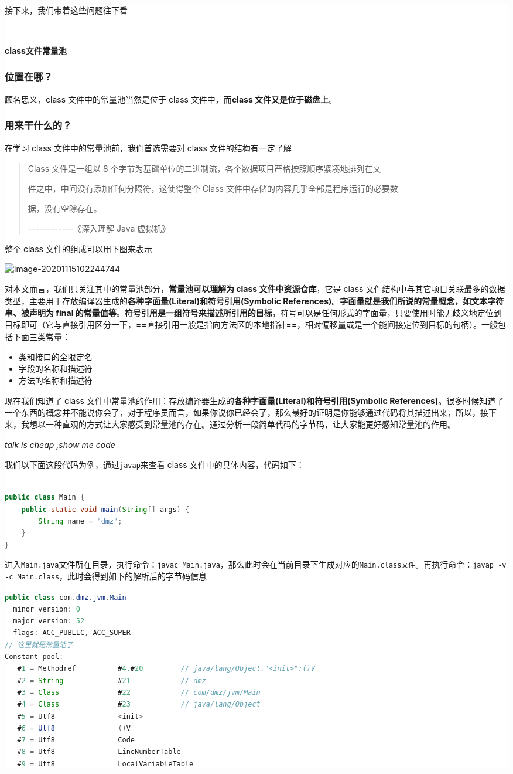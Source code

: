 接下来，我们带着这些问题往下看

![img](data:image/gif;base64,iVBORw0KGgoAAAANSUhEUgAAAAEAAAABCAYAAAAfFcSJAAAADUlEQVQImWNgYGBgAAAABQABh6FO1AAAAABJRU5ErkJggg==)

**class文件常量池**

### 位置在哪？

顾名思义，class 文件中的常量池当然是位于 class 文件中，而**class 文件又是位于磁盘上**。

### 用来干什么的？

在学习 class 文件中的常量池前，我们首选需要对 class 文件的结构有一定了解

> Class 文件是一组以 8 个字节为基础单位的二进制流，各个数据项目严格按照顺序紧凑地排列在文
>
> 件之中，中间没有添加任何分隔符，这使得整个 Class 文件中存储的内容几乎全部是程序运行的必要数
>
> 据，没有空隙存在。
>
> ------------《深入理解 Java 虚拟机》

整个 class 文件的组成可以用下图来表示

![image-20201115102244744](https://gitee.com/studylihai/pic-repository/raw/master/img/20201115102244.png)

对本文而言，我们只关注其中的常量池部分，**常量池可以理解为 class 文件中资源仓库**，它是 class 文件结构中与其它项目关联最多的数据类型，主要用于存放编译器生成的**各种字面量(Literal)和符号引用(Symbolic References)**。**字面量就是我们所说的常量概念，如文本字符串、被声明为 final 的常量值等**。**符号引用是一组符号来描述所引用的目标**，符号可以是任何形式的字面量，只要使用时能无歧义地定位到目标即可（它与直接引用区分一下，==直接引用一般是指向方法区的本地指针==，相对偏移量或是一个能间接定位到目标的句柄）。一般包括下面三类常量：

- 类和接口的全限定名
- 字段的名称和描述符
- 方法的名称和描述符

现在我们知道了 class 文件中常量池的作用：存放编译器生成的**各种字面量(Literal)和符号引用(Symbolic References)**。很多时候知道了一个东西的概念并不能说你会了，对于程序员而言，如果你说你已经会了，那么最好的证明是你能够通过代码将其描述出来，所以，接下来，我想以一种直观的方式让大家感受到常量池的存在。通过分析一段简单代码的字节码，让大家能更好感知常量池的作用。

*talk is cheap ,show me code*

我们以下面这段代码为例，通过`javap`来查看 class 文件中的具体内容，代码如下：

```java

public class Main {
    public static void main(String[] args) {
        String name = "dmz";
    }
}
```

进入`Main.java`文件所在目录，执行命令：`javac Main.java`，那么此时会在当前目录下生成对应的`Main.class文件`。再执行命令：`javap -v -c Main.class`，此时会得到如下的解析后的字节码信息

```java
public class com.dmz.jvm.Main
  minor version: 0
  major version: 52
  flags: ACC_PUBLIC, ACC_SUPER
// 这里就是常量池了
Constant pool:
   #1 = Methodref          #4.#20         // java/lang/Object."<init>":()V
   #2 = String             #21            // dmz
   #3 = Class              #22            // com/dmz/jvm/Main
   #4 = Class              #23            // java/lang/Object
   #5 = Utf8               <init>
   #6 = Utf8               ()V
   #7 = Utf8               Code
   #8 = Utf8               LineNumberTable
   #9 = Utf8               LocalVariableTable
```